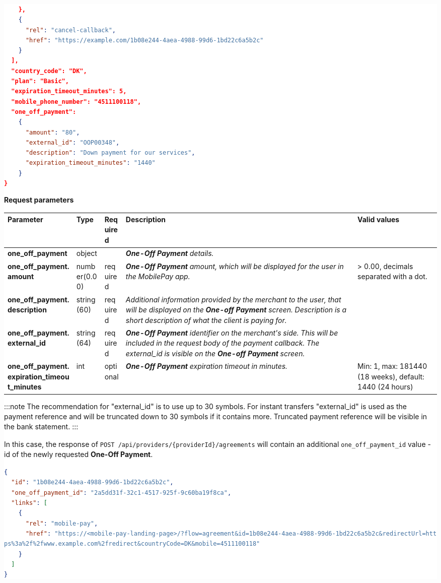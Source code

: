 ```json
    },
    {
      "rel": "cancel-callback",
      "href": "https://example.com/1b08e244-4aea-4988-99d6-1bd22c6a5b2c"
    }
  ],
  "country_code": "DK",
  "plan": "Basic",
  "expiration_timeout_minutes": 5,
  "mobile_phone_number": "4511100118",
  "one_off_payment":
    {
      "amount": "80",
      "external_id": "OOP00348",
      "description": "Down payment for our services",
      "expiration_timeout_minutes": "1440"
    }
}
```

**Request parameters**

|Parameter                        |Type        |Required  |Description                                                      |Valid values|
|:--------------------------------|:-----------|:---------|:----------------------------------------------------------------|:-----------|
|**one_off_payment**              |object      |          |*__One-Off Payment__ details.*||
|**one_off_payment.amount**       |number(0.00)|required  |*__One-Off Payment__ amount, which will be displayed for the user in the MobilePay app.*|> 0.00, decimals separated with a dot.|
|**one_off_payment.description**  |string(60)  |required  |*Additional information provided by the merchant to the user, that will be displayed on the __One-off Payment__ screen. Description is a short description of what the client is paying for.*||
|**one_off_payment.external_id**  |string(64)  |required  |*__One-Off Payment__ identifier on the merchant's side. This will be included in the request body of the payment callback. The external_id is visible on the __One-off Payment__ screen.*||
|**one_off_payment.expiration_timeout_minutes**|int|optional|*__One-Off Payment__ expiration timeout in minutes.*|Min: 1, max: 181440 (18 weeks), default: 1440 (24 hours)|

:::note
The recommendation for "external_id" is to use up to 30 symbols. For instant transfers "external_id" is used as the payment reference and will be truncated down to 30 symbols if it contains more. Truncated payment reference will be visible in the bank statement.
:::

In this case, the response of `POST /api/providers/{providerId}/agreements` will contain an additional `one_off_payment_id` value - id of the newly requested **One-Off Payment**.

```json
{
  "id": "1b08e244-4aea-4988-99d6-1bd22c6a5b2c",
  "one_off_payment_id": "2a5dd31f-32c1-4517-925f-9c60ba19f8ca",
  "links": [
    {
      "rel": "mobile-pay",
      "href": "https://<mobile-pay-landing-page>/?flow=agreement&id=1b08e244-4aea-4988-99d6-1bd22c6a5b2c&redirectUrl=https%3a%2f%2fwww.example.com%2fredirect&countryCode=DK&mobile=4511100118"
    }
  ]
}
```
